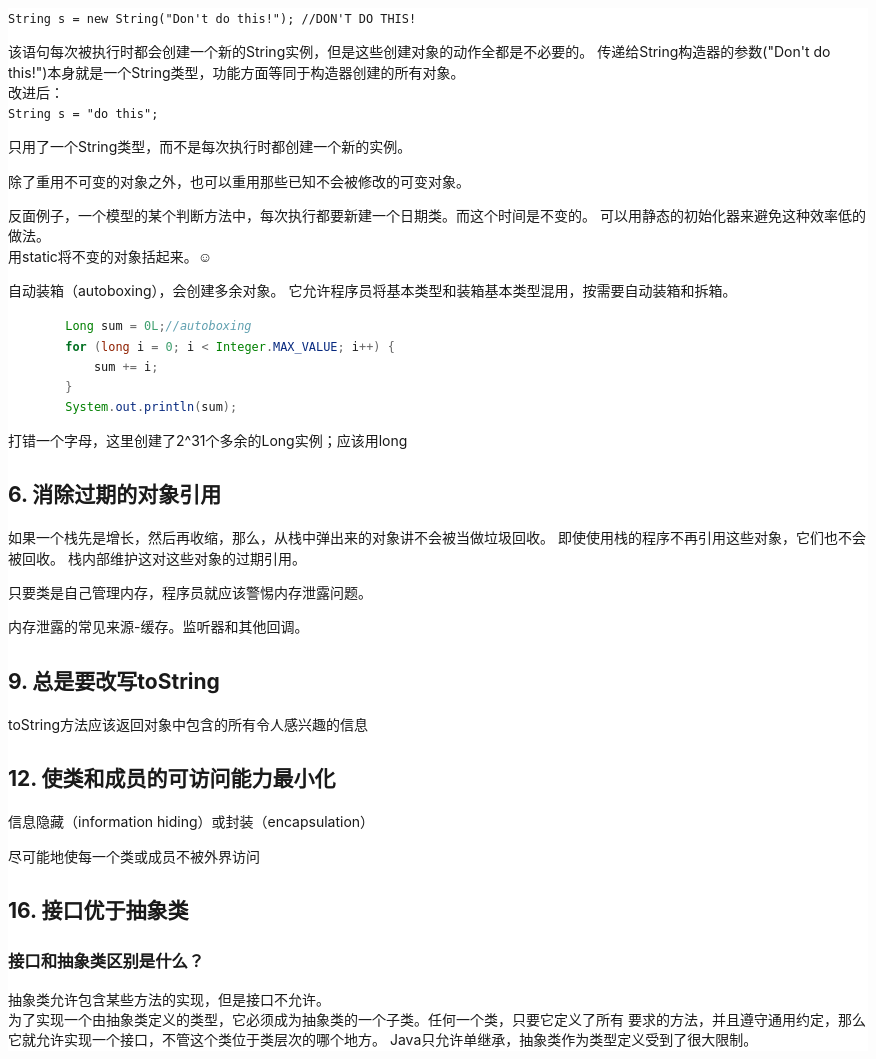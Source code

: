 `String s = new String("Don't do this!"); //DON'T DO THIS!`

该语句每次被执行时都会创建一个新的String实例，但是这些创建对象的动作全都是不必要的。
传递给String构造器的参数("Don't do this!")本身就是一个String类型，功能方面等同于构造器创建的所有对象。  
改进后：  
`String s = "do this";`

只用了一个String类型，而不是每次执行时都创建一个新的实例。

除了重用不可变的对象之外，也可以重用那些已知不会被修改的可变对象。

反面例子，一个模型的某个判断方法中，每次执行都要新建一个日期类。而这个时间是不变的。
可以用静态的初始化器来避免这种效率低的做法。  
用static将不变的对象括起来。☺

自动装箱（autoboxing），会创建多余对象。
它允许程序员将基本类型和装箱基本类型混用，按需要自动装箱和拆箱。

```java
        Long sum = 0L;//autoboxing
        for (long i = 0; i < Integer.MAX_VALUE; i++) {
            sum += i;
        }
        System.out.println(sum);
```
打错一个字母，这里创建了2^31个多余的Long实例；应该用long

## 6. 消除过期的对象引用
如果一个栈先是增长，然后再收缩，那么，从栈中弹出来的对象讲不会被当做垃圾回收。
即使使用栈的程序不再引用这些对象，它们也不会被回收。
栈内部维护这对这些对象的过期引用。

只要类是自己管理内存，程序员就应该警惕内存泄露问题。

内存泄露的常见来源-缓存。监听器和其他回调。

## 9. 总是要改写toString

toString方法应该返回对象中包含的所有令人感兴趣的信息

## 12. 使类和成员的可访问能力最小化

信息隐藏（information hiding）或封装（encapsulation）

尽可能地使每一个类或成员不被外界访问

## 16. 接口优于抽象类

### 接口和抽象类区别是什么？
抽象类允许包含某些方法的实现，但是接口不允许。  
为了实现一个由抽象类定义的类型，它必须成为抽象类的一个子类。任何一个类，只要它定义了所有
要求的方法，并且遵守通用约定，那么它就允许实现一个接口，不管这个类位于类层次的哪个地方。
Java只允许单继承，抽象类作为类型定义受到了很大限制。
